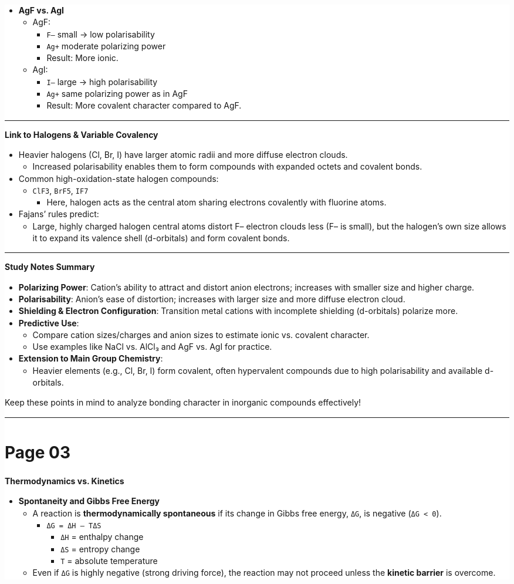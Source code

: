 - **AgF vs. AgI**  
  - AgF:  
    - `F–` small → low polarisability  
    - `Ag+` moderate polarizing power  
    - Result: More ionic.  
  - AgI:  
    - `I–` large → high polarisability  
    - `Ag+` same polarizing power as in AgF  
    - Result: More covalent character compared to AgF.

---

**Link to Halogens & Variable Covalency**  
- Heavier halogens (Cl, Br, I) have larger atomic radii and more diffuse electron clouds.  
  - Increased polarisability enables them to form compounds with expanded octets and covalent bonds.  
- Common high-oxidation-state halogen compounds:  
  - `ClF3`, `BrF5`, `IF7`  
    - Here, halogen acts as the central atom sharing electrons covalently with fluorine atoms.  
- Fajans’ rules predict:
  - Large, highly charged halogen central atoms distort F– electron clouds less (F– is small), but the halogen’s own size allows it to expand its valence shell (d-orbitals) and form covalent bonds.

---

**Study Notes Summary**  
- **Polarizing Power**: Cation’s ability to attract and distort anion electrons; increases with smaller size and higher charge.  
- **Polarisability**: Anion’s ease of distortion; increases with larger size and more diffuse electron cloud.  
- **Shielding & Electron Configuration**: Transition metal cations with incomplete shielding (d-orbitals) polarize more.  
- **Predictive Use**:  
  - Compare cation sizes/charges and anion sizes to estimate ionic vs. covalent character.  
  - Use examples like NaCl vs. AlCl₃ and AgF vs. AgI for practice.  
- **Extension to Main Group Chemistry**:  
  - Heavier elements (e.g., Cl, Br, I) form covalent, often hypervalent compounds due to high polarisability and available d-orbitals.

Keep these points in mind to analyze bonding character in inorganic compounds effectively!

---


# Page 03

**Thermodynamics vs. Kinetics**  
- **Spontaneity and Gibbs Free Energy**  
  - A reaction is **thermodynamically spontaneous** if its change in Gibbs free energy, `ΔG`, is negative (`ΔG < 0`).  
    - `ΔG = ΔH – TΔS`  
      - `ΔH` = enthalpy change  
      - `ΔS` = entropy change  
      - `T` = absolute temperature  
  - Even if `ΔG` is highly negative (strong driving force), the reaction may not proceed unless the **kinetic barrier** is overcome.  
